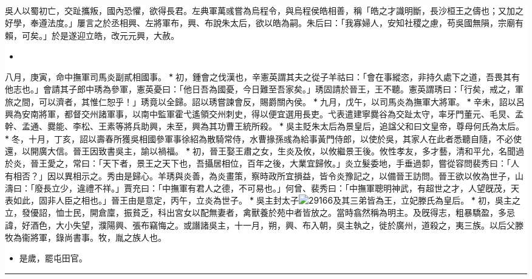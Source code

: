 吳人以蜀初亡，交趾攜叛，國內恐懼，欲得長君。左典軍萬彧嘗為烏程令，與烏程侯皓相善，稱「皓之才識明斷，長沙桓王之儔也；又加之好學，奉遵法度。」屢言之於丞相興、左將軍布，興、布說朱太后，欲以皓為嗣。朱后曰：「我寡婦人，安知社稷之慮，苟吳國無隕，宗廟有賴，可矣。」於是遂迎立皓，改元元興，大赦。

*
八月，庚寅，命中撫軍司馬炎副貳相國事。
*
初，鍾會之伐漢也，辛憲英謂其夫之從子羊祜曰：「會在事縱恣，非持久處下之道，吾畏其有他志也。」會請其子郎中琇為參軍，憲英憂曰：「他日吾為國憂，今日難至吾家矣。」琇固請於晉王，王不聽。憲英謂琇曰：「行矣，戒之，軍旅之間，可以濟者，其惟仁恕乎！」琇竟以全歸。詔以琇嘗諫會反，賜爵關內侯。
*
九月，戊午，以司馬炎為撫軍大將軍。
*
辛未，詔以呂興為安南將軍，都督交州諸軍事，以南中監軍霍弋遙領交州刺史，得以便宜選用長吏。弋表遣建寧爨谷為交趾太守，率牙門董元、毛炅、孟幹、孟通、爨能、李松、王素等將兵助興，未至，興為其功曹王統所殺。
*
吳主貶朱太后為景皇后，追諡父和曰文皇帝，尊母何氏為太后。
*
冬，十月，丁亥，詔以壽春所獲吳相國參軍事徐紹為散騎常侍，水曹掾孫彧為給事黃門侍郎，以使於吳，其家人在此者悉聽自隨，不必使還，以開廣大信。晉王因致書吳主，諭以禍福。
*
初，晉王娶王肅之女，生炎及攸，以攸繼景王後。攸性孝友，多才藝，清和平允，名聞過於炎，晉王愛之，常曰：「天下者，景王之天下也，吾攝居相位，百年之後，大業宜歸攸。」炎立髮委地，手垂過厀，嘗從容問裴秀曰：「人有相否？」因以異相示之。秀由是歸心。羊琇與炎善，為炎畫策，察時政所宜損益，皆令炎豫記之，以備晉王訪問。晉王欲以攸為世子，山濤曰：「廢長立少，違禮不祥。」賈充曰：「中撫軍有君人之德，不可易也。」何曾、裴秀曰：「中撫軍聰明神武，有超世之才，人望旣茂，天表如此，固非人臣之相也。」晉王由是意定，丙午，立炎為世子。
*
吳主封太子![29166](../imgs/29166.gif)及其三弟皆為王，立妃滕氏為皇后。
*
初，吳主之立，發優詔，恤士民，開倉廩，振貧乏，科出宮女以配無妻者，禽獸養於苑中者皆放之。當時翕然稱為明主。及旣得志，粗暴驕盈，多忌諱，好酒色，大小失望，濮陽興、張布竊悔之。或譖諸吳主，十一月，朔，興、布入朝，吳主執之，徙於廣州，道殺之，夷三族。以后父滕牧為衞將軍，錄尚書事。牧，胤之族人也。
*   是歲，罷屯田官。

* * *

